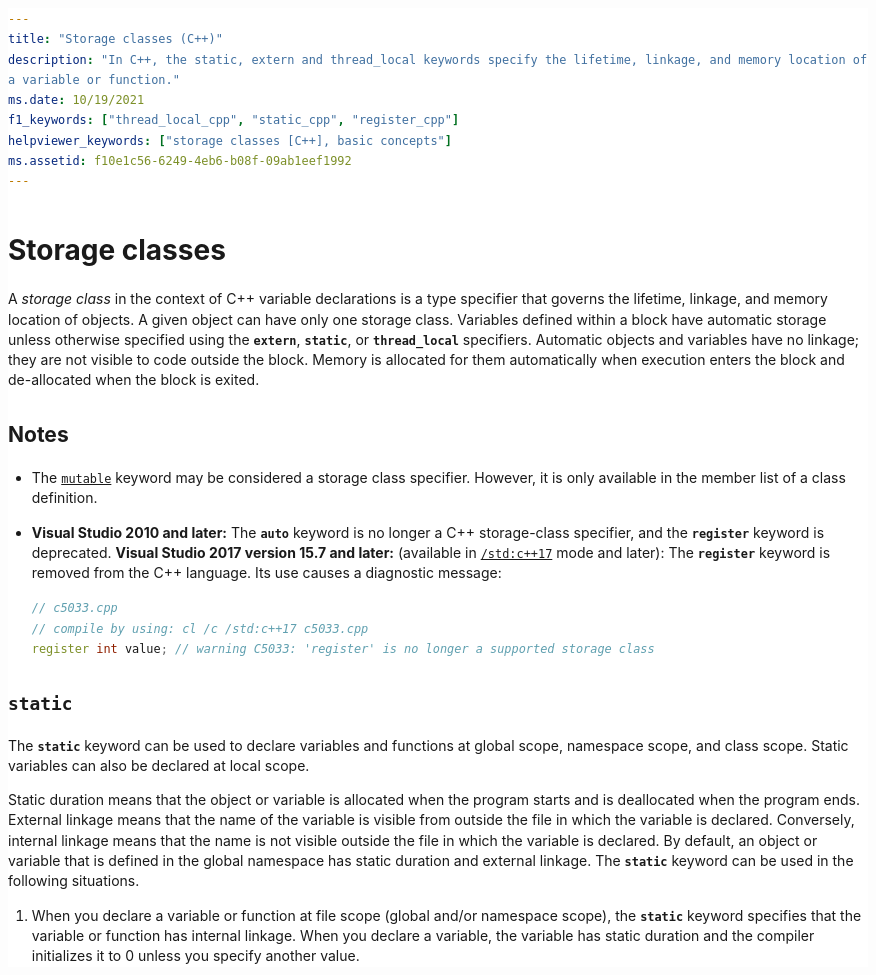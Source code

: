 ```yaml
---
title: "Storage classes (C++)"
description: "In C++, the static, extern and thread_local keywords specify the lifetime, linkage, and memory location of a variable or function."
ms.date: 10/19/2021
f1_keywords: ["thread_local_cpp", "static_cpp", "register_cpp"]
helpviewer_keywords: ["storage classes [C++], basic concepts"]
ms.assetid: f10e1c56-6249-4eb6-b08f-09ab1eef1992
---
```

# Storage classes

A *storage class* in the context of C++ variable declarations is a type specifier that governs the lifetime, linkage, and memory location of objects. A given object can have only one storage class. Variables defined within a block have automatic storage unless otherwise specified using the **`extern`**, **`static`**, or **`thread_local`** specifiers. Automatic objects and variables have no linkage; they are not visible to code outside the block. Memory is allocated for them automatically when execution enters the block and de-allocated when the block is exited.

## Notes

- The [`mutable`](../cpp/mutable-data-members-cpp.md) keyword may be considered a storage class specifier. However, it is only available in the member list of a class definition.

- **Visual Studio 2010 and later:** The **`auto`** keyword is no longer a C++ storage-class specifier, and the **`register`** keyword is deprecated. **Visual Studio 2017 version 15.7 and later:** (available in [`/std:c++17`](../build/reference/std-specify-language-standard-version.md) mode and later): The **`register`** keyword is removed from the C++ language. Its use causes a diagnostic message:

  ```cpp
  // c5033.cpp
  // compile by using: cl /c /std:c++17 c5033.cpp
  register int value; // warning C5033: 'register' is no longer a supported storage class
  ```

## <a name="static"></a> `static`

The **`static`** keyword can be used to declare variables and functions at global scope, namespace scope, and class scope. Static variables can also be declared at local scope.

Static duration means that the object or variable is allocated when the program starts and is deallocated when the program ends. External linkage means that the name of the variable is visible from outside the file in which the variable is declared. Conversely, internal linkage means that the name is not visible outside the file in which the variable is declared. By default, an object or variable that is defined in the global namespace has static duration and external linkage. The **`static`** keyword can be used in the following situations.

1. When you declare a variable or function at file scope (global and/or namespace scope), the **`static`** keyword specifies that the variable or function has internal linkage. When you declare a variable, the variable has static duration and the compiler initializes it to 0 unless you specify another value.
